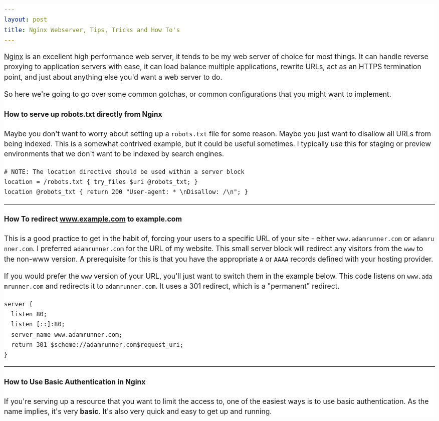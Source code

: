 ```yaml
---
layout: post
title: Nginx Webserver, Tips, Tricks and How To's
---
```


[Nginx](https://www.nginx.com) is an excellent high performance web server, it tends to be my web server of choice for most things. It can handle reverse proxying to application servers with ease, it can load balance multiple applications, rewrite URLs, act as an HTTPS termination point, and just about anything else you'd want a web server to do.

So here we're going to go over some common gotchas, or common configurations that you might want to implement.

#### How to serve up robots.txt directly from Nginx

Maybe you don't want to worry about setting up a `robots.txt` file for some reason. Maybe you just want to disallow all URLs from being indexed. This is a somewhat contrived example, but it could be useful sometimes. I typically use this for staging or preview environments that we don't want to be indexed by search engines.

~~~nginx
# NOTE: The location directive should be used within a server block
location = /robots.txt { try_files $uri @robots_txt; }
location @robots_txt { return 200 "User-agent: * \nDisallow: /\n"; }
~~~

<hr>

#### How To redirect www.example.com to example.com

This is a good practice to get in the habit of, forcing your users to a specific URL of your site - either `www.adamrunner.com` or `adamrunner.com`. I preferred `adamrunner.com` for the URL of my website. This small server block will redirect any visitors from the `www` to the non-www version. A prerequisite for this is that you have the appropriate `A` or `AAAA` records defined with your hosting provider.

If you would prefer the `www` version of your URL, you'll just want to switch them in the example below. This code listens on `www.adamrunner.com` and redirects it to `adamrunner.com`. It uses a 301 redirect, which is a "permanent" redirect.

~~~nginx
server {
  listen 80;
  listen [::]:80;
  server_name www.adamrunner.com;
  return 301 $scheme://adamrunner.com$request_uri;
}
~~~

<hr>

#### How to Use Basic Authentication in Nginx

If you're serving up a resource that you want to limit the access to, one of the easiest ways is to use basic authentication. As the name implies, it's very __basic__. It's also very quick and easy to get up and running.
